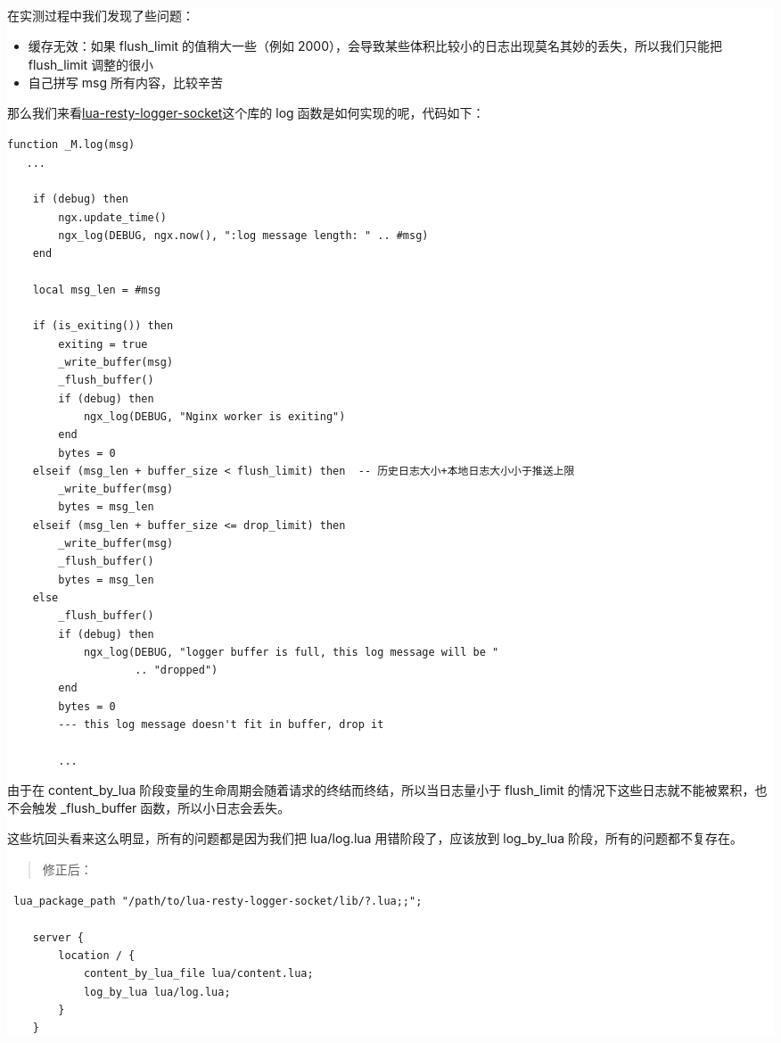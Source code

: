在实测过程中我们发现了些问题：

*   缓存无效：如果 flush_limit 的值稍大一些（例如 2000），会导致某些体积比较小的日志出现莫名其妙的丢失，所以我们只能把 flush_limit 调整的很小
*   自己拼写 msg 所有内容，比较辛苦

那么我们来看[lua-resty-logger-socket](https://github.com/cloudflare/lua-resty-logger-socket)这个库的 log 函数是如何实现的呢，代码如下：

```
function _M.log(msg)  
   ...

    if (debug) then
        ngx.update_time()
        ngx_log(DEBUG, ngx.now(), ":log message length: " .. #msg)
    end

    local msg_len = #msg

    if (is_exiting()) then
        exiting = true
        _write_buffer(msg)
        _flush_buffer()
        if (debug) then
            ngx_log(DEBUG, "Nginx worker is exiting")
        end
        bytes = 0
    elseif (msg_len + buffer_size < flush_limit) then  -- 历史日志大小+本地日志大小小于推送上限
        _write_buffer(msg)
        bytes = msg_len
    elseif (msg_len + buffer_size <= drop_limit) then
        _write_buffer(msg)
        _flush_buffer()
        bytes = msg_len
    else
        _flush_buffer()
        if (debug) then
            ngx_log(DEBUG, "logger buffer is full, this log message will be "
                    .. "dropped")
        end
        bytes = 0
        --- this log message doesn't fit in buffer, drop it 

        ... 
```

由于在 content_by_lua 阶段变量的生命周期会随着请求的终结而终结，所以当日志量小于 flush_limit 的情况下这些日志就不能被累积，也不会触发 _flush_buffer 函数，所以小日志会丢失。

这些坑回头看来这么明显，所有的问题都是因为我们把 lua/log.lua 用错阶段了，应该放到 log_by_lua 阶段，所有的问题都不复存在。

> 修正后：

```
 lua_package_path "/path/to/lua-resty-logger-socket/lib/?.lua;;";

    server {
        location / {
            content_by_lua_file lua/content.lua;
            log_by_lua lua/log.lua;
        }
    } 
```
